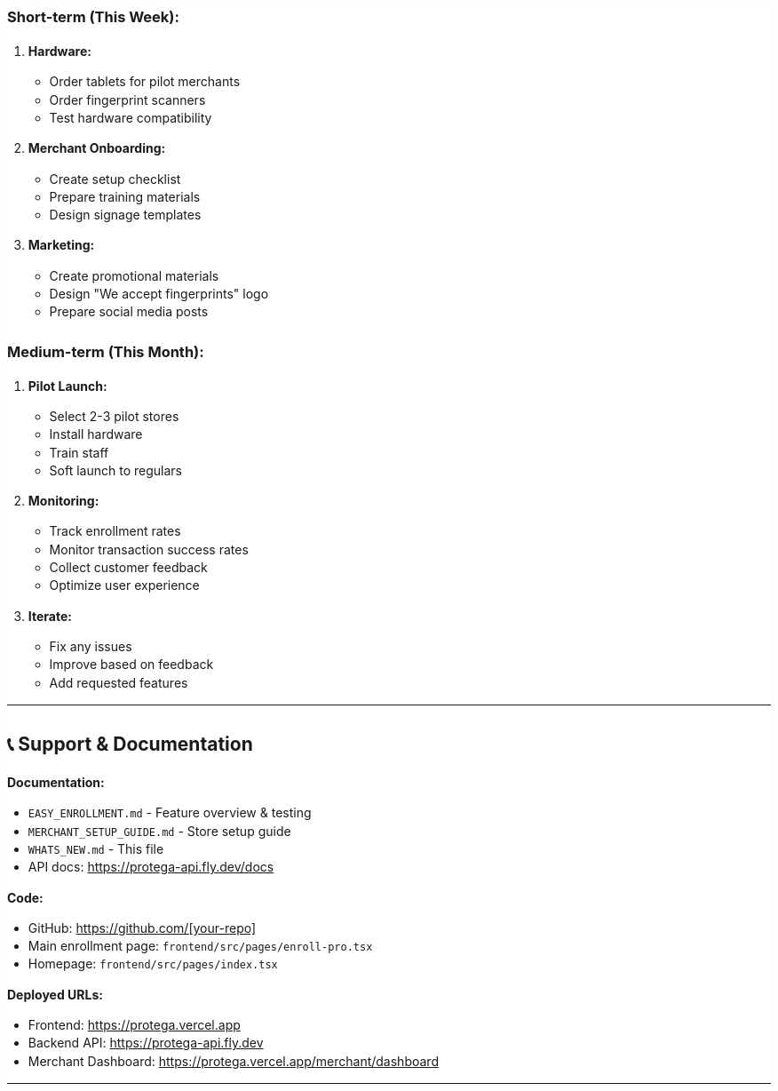 ### Short-term (This Week):

1. **Hardware:**
   - Order tablets for pilot merchants
   - Order fingerprint scanners
   - Test hardware compatibility

2. **Merchant Onboarding:**
   - Create setup checklist
   - Prepare training materials
   - Design signage templates

3. **Marketing:**
   - Create promotional materials
   - Design "We accept fingerprints" logo
   - Prepare social media posts

### Medium-term (This Month):

1. **Pilot Launch:**
   - Select 2-3 pilot stores
   - Install hardware
   - Train staff
   - Soft launch to regulars

2. **Monitoring:**
   - Track enrollment rates
   - Monitor transaction success rates
   - Collect customer feedback
   - Optimize user experience

3. **Iterate:**
   - Fix any issues
   - Improve based on feedback
   - Add requested features

---

## 📞 Support & Documentation

**Documentation:**
- `EASY_ENROLLMENT.md` - Feature overview & testing
- `MERCHANT_SETUP_GUIDE.md` - Store setup guide
- `WHATS_NEW.md` - This file
- API docs: https://protega-api.fly.dev/docs

**Code:**
- GitHub: https://github.com/[your-repo]
- Main enrollment page: `frontend/src/pages/enroll-pro.tsx`
- Homepage: `frontend/src/pages/index.tsx`

**Deployed URLs:**
- Frontend: https://protega.vercel.app
- Backend API: https://protega-api.fly.dev
- Merchant Dashboard: https://protega.vercel.app/merchant/dashboard

---